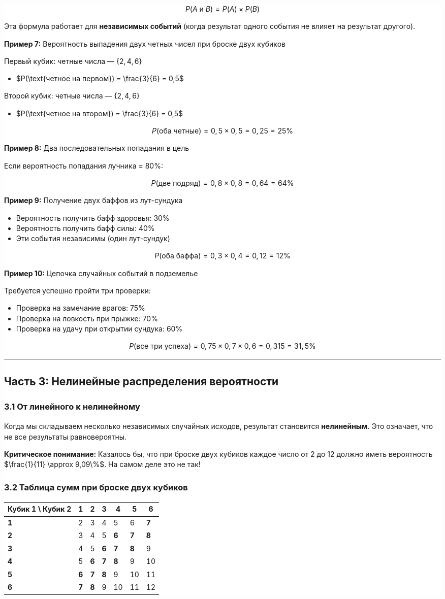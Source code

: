 $$P(A \text{ и } B) = P(A) \times P(B)$$

Эта формула работает для **независимых событий** (когда результат одного события не влияет на результат другого).

**Пример 7:** Вероятность выпадения двух четных чисел при броске двух кубиков

Первый кубик: четные числа — $\{2, 4, 6\}$
- $P(\text{четное на первом}) = \frac{3}{6} = 0,5$

Второй кубик: четные числа — $\{2, 4, 6\}$
- $P(\text{четное на втором}) = \frac{3}{6} = 0,5$

$$P(\text{оба четные}) = 0,5 \times 0,5 = 0,25 = 25\%$$

**Пример 8:** Два последовательных попадания в цель

Если вероятность попадания лучника = $80\%$:

$$P(\text{две подряд}) = 0,8 \times 0,8 = 0,64 = 64\%$$

**Пример 9:** Получение двух баффов из лут-сундука

- Вероятность получить бафф здоровья: $30\%$
- Вероятность получить бафф силы: $40\%$
- Эти события независимы (один лут-сундук)

$$P(\text{оба баффа}) = 0,3 \times 0,4 = 0,12 = 12\%$$

**Пример 10:** Цепочка случайных событий в подземелье

Требуется успешно пройти три проверки:
- Проверка на замечание врагов: $75\%$
- Проверка на ловкость при прыжке: $70\%$
- Проверка на удачу при открытии сундука: $60\%$

$$P(\text{все три успеха}) = 0,75 \times 0,7 \times 0,6 = 0,315 = 31,5\%$$

---

## Часть 3: Нелинейные распределения вероятности

### 3.1 От линейного к нелинейному

Когда мы складываем несколько независимых случайных исходов, результат становится **нелинейным**. Это означает, что не все результаты равновероятны.

**Критическое понимание:** Казалось бы, что при броске двух кубиков каждое число от $2$ до $12$ должно иметь вероятность $\frac{1}{11} \approx 9,09\%$. На самом деле это не так!

### 3.2 Таблица сумм при броске двух кубиков

| Кубик 1 \ Кубик 2 | 1 | 2 | 3 | 4 | 5 | 6 |
|---|---|---|---|---|---|---|
| **1** | 2 | 3 | 4 | 5 | 6 | **7** |
| **2** | 3 | 4 | 5 | **6** | **7** | **8** |
| **3** | 4 | 5 | **6** | **7** | **8** | 9 |
| **4** | 5 | **6** | **7** | **8** | 9 | 10 |
| **5** | **6** | **7** | **8** | 9 | 10 | 11 |
| **6** | **7** | **8** | 9 | 10 | 11 | 12 |
